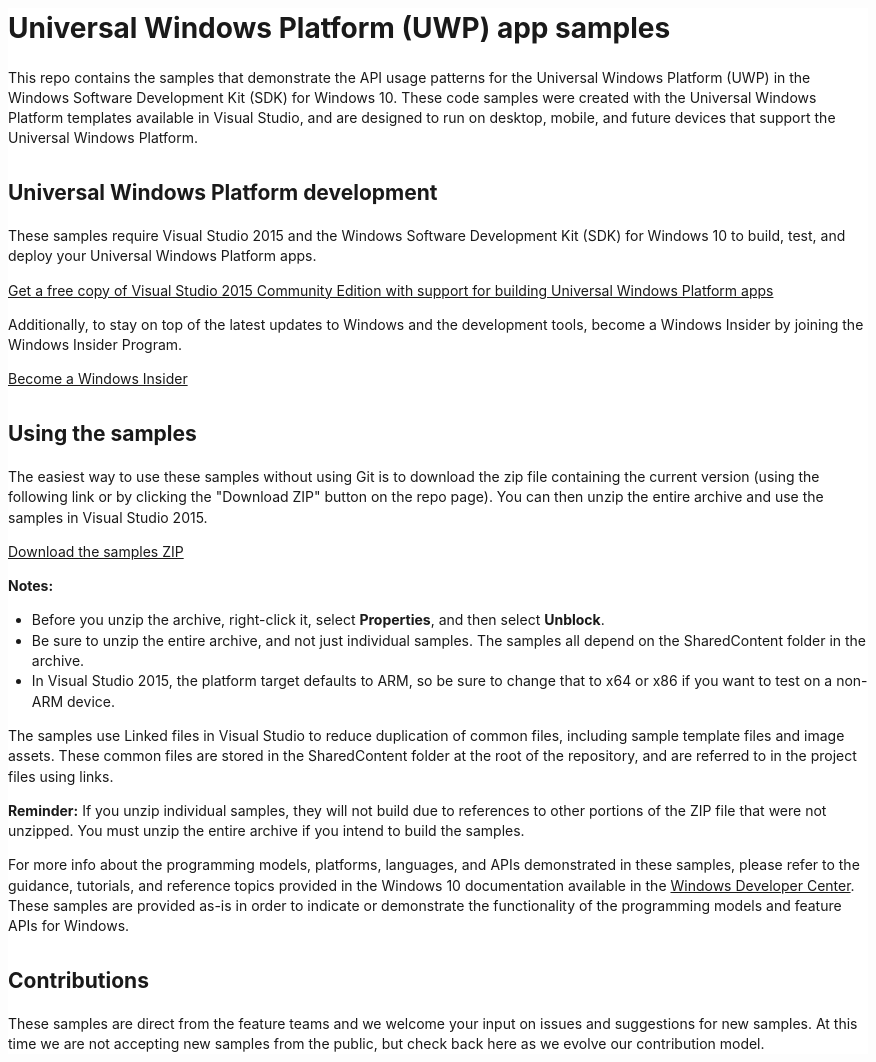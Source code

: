 

# Universal Windows Platform (UWP) app samples

This repo contains the samples that demonstrate the API usage patterns for the Universal Windows Platform (UWP) in the Windows Software Development Kit (SDK) for Windows 10. These code samples were created with the Universal Windows Platform templates available in Visual Studio, and are designed to run on desktop, mobile, and future devices that support the Universal Windows Platform.

## Universal Windows Platform development

These samples require Visual Studio 2015 and the Windows Software Development Kit (SDK) for Windows 10 to build, test, and deploy your Universal Windows Platform apps.

   [Get a free copy of Visual Studio 2015 Community Edition with support for building Universal Windows Platform apps](http://go.microsoft.com/fwlink/p/?LinkID=280676)

Additionally, to stay on top of the latest updates to Windows and the development tools, become a Windows Insider by joining the Windows Insider Program.

   [Become a Windows Insider](https://insider.windows.com/)

## Using the samples

The easiest way to use these samples without using Git is to download the zip file containing the current version (using the following link or by clicking the "Download ZIP" button on the repo page). You can then unzip the entire archive and use the samples in Visual Studio 2015.

   [Download the samples ZIP](../../archive/master.zip)

   **Notes:** 
   * Before you unzip the archive, right-click it, select **Properties**, and then select **Unblock**.
   * Be sure to unzip the entire archive, and not just individual samples. The samples all depend on the SharedContent folder in the archive.   
   * In Visual Studio 2015, the platform target defaults to ARM, so be sure to change that to x64 or x86 if you want to test on a non-ARM device. 
   
The samples use Linked files in Visual Studio to reduce duplication of common files, including sample template files and image assets. These common files are stored in the SharedContent folder at the root of the repository, and are referred to in the project files using links.

**Reminder:** If you unzip individual samples, they will not build due to references to other portions of the ZIP file that were not unzipped. You must unzip the entire archive if you intend to build the samples.

For more info about the programming models, platforms, languages, and APIs demonstrated in these samples, please refer to the guidance, tutorials, and reference topics provided in the Windows 10 documentation available in the [Windows Developer Center](http://go.microsoft.com/fwlink/p/?LinkID=532421). These samples are provided as-is in order to indicate or demonstrate the functionality of the programming models and feature APIs for Windows.

## Contributions

These samples are direct from the feature teams and we welcome your input on issues and suggestions for new samples. At this time we are not accepting new samples from the public, but check back here as we evolve our contribution model.
